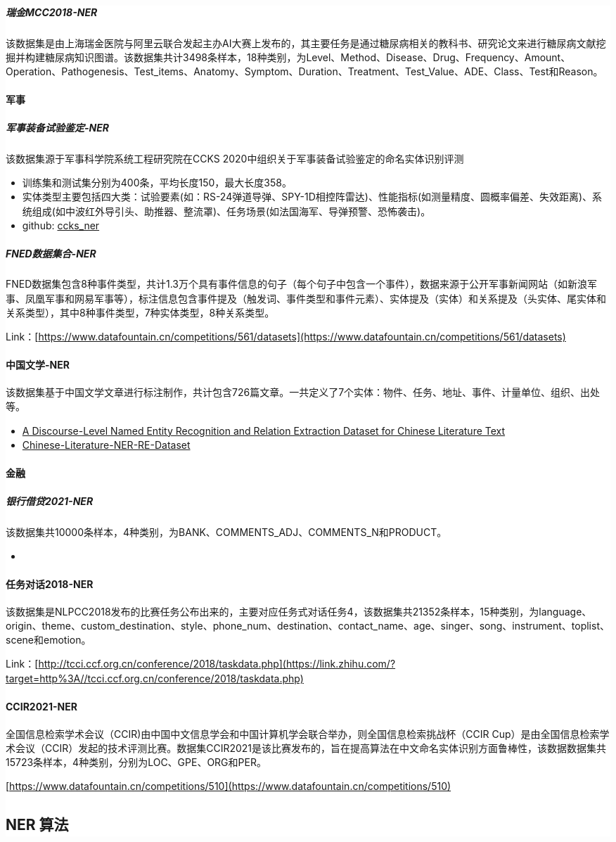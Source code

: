 ##### **瑞金MCC2018-NER**

该数据集是由上海瑞金医院与阿里云联合发起主办AI大赛上发布的，其主要任务是通过糖尿病相关的教科书、研究论文来进行糖尿病文献挖掘并构建糖尿病知识图谱。该数据集共计3498条样本，18种类别，为Level、Method、Disease、Drug、Frequency、Amount、Operation、Pathogenesis、Test_items、Anatomy、Symptom、Duration、Treatment、Test_Value、ADE、Class、Test和Reason。

#### 军事

##### 军事装备试验鉴定-NER

该数据集源于军事科学院系统工程研究院在CCKS 2020中组织关于军事装备试验鉴定的命名实体识别评测
- 训练集和测试集分别为400条，平均长度150，最大长度358。
- 实体类型主要包括四大类：试验要素(如：RS-24弹道导弹、SPY-1D相控阵雷达)、性能指标(如测量精度、圆概率偏差、失效距离)、系统组成(如中波红外导引头、助推器、整流罩)、任务场景(如法国海军、导弹预警、恐怖袭击)。
- github: [ccks_ner](https://github.com/hy-struggle/ccks_ner)

##### **FNED数据集合-NER**

FNED数据集包含8种事件类型，共计1.3万个具有事件信息的句子（每个句子中包含一个事件），数据来源于公开军事新闻网站（如新浪军事、凤凰军事和网易军事等），标注信息包含事件提及（触发词、事件类型和事件元素）、实体提及（实体）和关系提及（头实体、尾实体和关系类型），其中8种事件类型，7种实体类型，8种关系类型。

Link：[https://www.datafountain.cn/competitions/561/datasets](https://www.datafountain.cn/competitions/561/datasets)


#### 中国文学-NER

该数据集基于中国文学文章进行标注制作，共计包含726篇文章。一共定义了7个实体：物件、任务、地址、事件、计量单位、组织、出处等。
- [A Discourse-Level Named Entity Recognition and Relation Extraction Dataset for Chinese Literature Text](https://arxiv.org/pdf/1711.07010.pdf)
- [Chinese-Literature-NER-RE-Dataset](https://github.com/lancopku/Chinese-Literature-NER-RE-Dataset)

#### 金融

##### 银行借贷2021-NER

该数据集共10000条样本，4种类别，为BANK、COMMENTS_ADJ、COMMENTS_N和PRODUCT。
- [](https://www.heywhale.com/mw/dataset/617969ec768f3b0017862990/file)


#### **任务对话2018-NER**

该数据集是NLPCC2018发布的比赛任务公布出来的，主要对应任务式对话任务4，该数据集共21352条样本，15种类别，为language、origin、theme、custom_destination、style、phone_num、destination、contact_name、age、singer、song、instrument、toplist、scene和emotion。

Link：[http://tcci.ccf.org.cn/conference/2018/taskdata.php](https://link.zhihu.com/?target=http%3A//tcci.ccf.org.cn/conference/2018/taskdata.php)

#### **CCIR2021-NER**

全国信息检索学术会议（CCIR)由中国中文信息学会和中国计算机学会联合举办，则全国信息检索挑战杯（CCIR Cup）是由全国信息检索学术会议（CCIR）发起的技术评测比赛。数据集CCIR2021是该比赛发布的，旨在提高算法在中文命名实体识别方面鲁棒性，该数据数据集共15723条样本，4种类别，分别为LOC、GPE、ORG和PER。

[https://www.datafountain.cn/competitions/510](https://www.datafountain.cn/competitions/510)


## NER 算法
